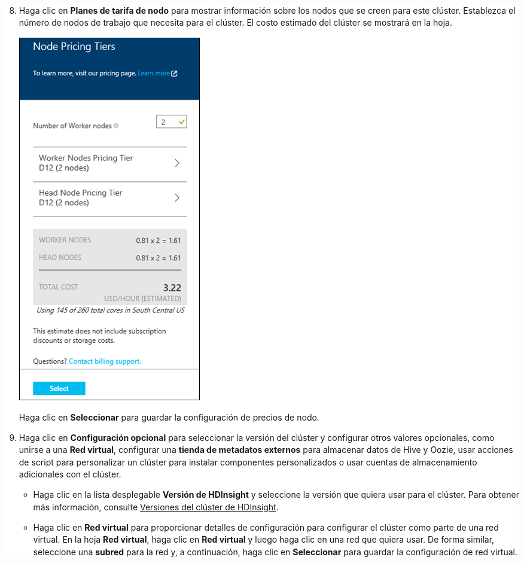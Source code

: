8. Haga clic en **Planes de tarifa de nodo** para mostrar información sobre los nodos que se creen para este clúster. Establezca el número de nodos de trabajo que necesita para el clúster. El costo estimado del clúster se mostrará en la hoja.

	![Hoja Niveles de precios de nodo](./media/hdinsight-apache-spark-provision-clusters/hdispark.createcluster.5.png "Especifique el número de nodos de clúster")

	Haga clic en **Seleccionar** para guardar la configuración de precios de nodo.

9. Haga clic en **Configuración opcional** para seleccionar la versión del clúster y configurar otros valores opcionales, como unirse a una **Red virtual**, configurar una **tienda de metadatos externos** para almacenar datos de Hive y Oozie, usar acciones de script para personalizar un clúster para instalar componentes personalizados o usar cuentas de almacenamiento adicionales con el clúster.

	* Haga clic en la lista desplegable **Versión de HDInsight** y seleccione la versión que quiera usar para el clúster. Para obtener más información, consulte [Versiones del clúster de HDInsight](hdinsight-component-versioning.md).

	* Haga clic en **Red virtual** para proporcionar detalles de configuración para configurar el clúster como parte de una red virtual. En la hoja **Red virtual**, haga clic en **Red virtual** y luego haga clic en una red que quiera usar. De forma similar, seleccione una **subred** para la red y, a continuación, haga clic en **Seleccionar** para guardar la configuración de red virtual.
